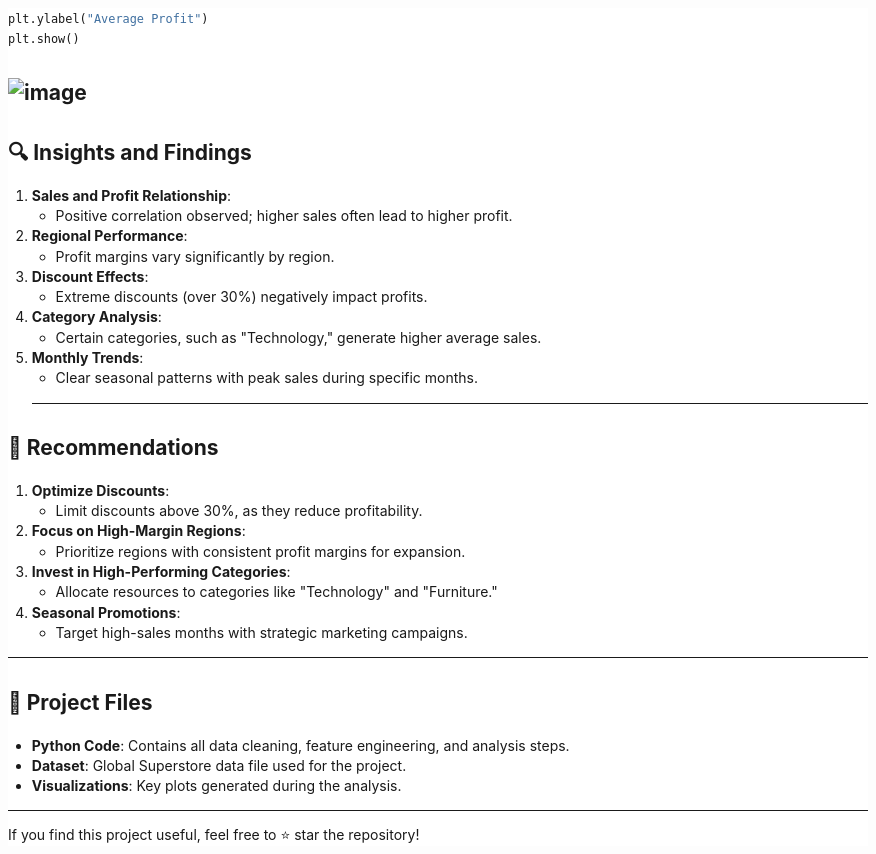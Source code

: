 ```python
plt.ylabel("Average Profit")
plt.show()
```
  ![image](https://github.com/user-attachments/assets/bc50f292-0d1c-4c3a-aef9-d3b8a7fda87a)
---
## 🔍 **Insights and Findings**
1. **Sales and Profit Relationship**:
   - Positive correlation observed; higher sales often lead to higher profit.
2. **Regional Performance**:
   - Profit margins vary significantly by region.
3. **Discount Effects**:
   - Extreme discounts (over 30%) negatively impact profits.
4. **Category Analysis**:
   - Certain categories, such as "Technology," generate higher average sales.
5. **Monthly Trends**:
   - Clear seasonal patterns with peak sales during specific months.
   - ---
## 📌 **Recommendations**
1. **Optimize Discounts**:
   - Limit discounts above 30%, as they reduce profitability.
2. **Focus on High-Margin Regions**:
   - Prioritize regions with consistent profit margins for expansion.
3. **Invest in High-Performing Categories**:
   - Allocate resources to categories like "Technology" and "Furniture."
4. **Seasonal Promotions**:
   - Target high-sales months with strategic marketing campaigns.
---
## 📂 **Project Files**
- **Python Code**: Contains all data cleaning, feature engineering, and analysis steps.
- **Dataset**: Global Superstore data file used for the project.
- **Visualizations**: Key plots generated during the analysis.
---
If you find this project useful, feel free to ⭐ star the repository!
